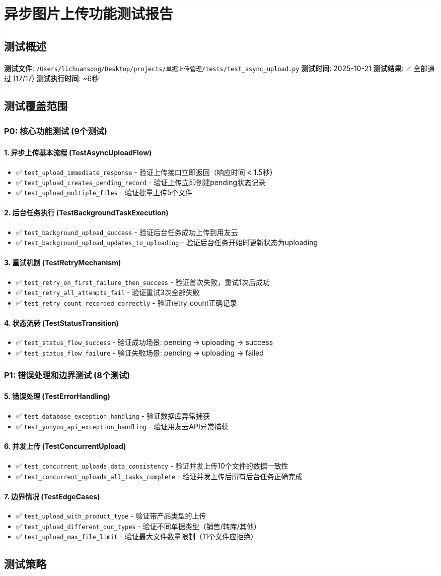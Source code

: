 # 异步图片上传功能测试报告

## 测试概述

**测试文件**: `/Users/lichuansong/Desktop/projects/单据上传管理/tests/test_async_upload.py`
**测试时间**: 2025-10-21
**测试结果**: ✅ 全部通过 (17/17)
**测试执行时间**: ~6秒

## 测试覆盖范围

### P0: 核心功能测试 (9个测试)

#### 1. 异步上传基本流程 (TestAsyncUploadFlow)
- ✅ `test_upload_immediate_response` - 验证上传接口立即返回（响应时间 < 1.5秒）
- ✅ `test_upload_creates_pending_record` - 验证上传立即创建pending状态记录
- ✅ `test_upload_multiple_files` - 验证批量上传5个文件

#### 2. 后台任务执行 (TestBackgroundTaskExecution)
- ✅ `test_background_upload_success` - 验证后台任务成功上传到用友云
- ✅ `test_background_upload_updates_to_uploading` - 验证后台任务开始时更新状态为uploading

#### 3. 重试机制 (TestRetryMechanism)
- ✅ `test_retry_on_first_failure_then_success` - 验证首次失败，重试1次后成功
- ✅ `test_retry_all_attempts_fail` - 验证重试3次全部失败
- ✅ `test_retry_count_recorded_correctly` - 验证retry_count正确记录

#### 4. 状态流转 (TestStatusTransition)
- ✅ `test_status_flow_success` - 验证成功场景: pending → uploading → success
- ✅ `test_status_flow_failure` - 验证失败场景: pending → uploading → failed

### P1: 错误处理和边界测试 (8个测试)

#### 5. 错误处理 (TestErrorHandling)
- ✅ `test_database_exception_handling` - 验证数据库异常捕获
- ✅ `test_yonyou_api_exception_handling` - 验证用友云API异常捕获

#### 6. 并发上传 (TestConcurrentUpload)
- ✅ `test_concurrent_uploads_data_consistency` - 验证并发上传10个文件的数据一致性
- ✅ `test_concurrent_uploads_all_tasks_complete` - 验证并发上传后所有后台任务正确完成

#### 7. 边界情况 (TestEdgeCases)
- ✅ `test_upload_with_product_type` - 验证带产品类型的上传
- ✅ `test_upload_different_doc_types` - 验证不同单据类型（销售/转库/其他）
- ✅ `test_upload_max_file_limit` - 验证最大文件数量限制（11个文件应拒绝）

## 测试策略
